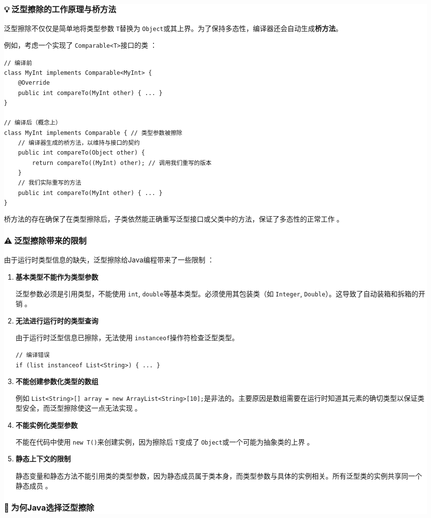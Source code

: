 ### 💡 泛型擦除的工作原理与桥方法

泛型擦除不仅仅是简单地将类型参数 `T`替换为 `Object`或其上界。为了保持多态性，编译器还会自动生成**桥方法**。

例如，考虑一个实现了 `Comparable<T>`接口的类 ：

```
// 编译前
class MyInt implements Comparable<MyInt> {
    @Override
    public int compareTo(MyInt other) { ... }
}

// 编译后（概念上）
class MyInt implements Comparable { // 类型参数被擦除
    // 编译器生成的桥方法，以维持与接口的契约
    public int compareTo(Object other) {
        return compareTo((MyInt) other); // 调用我们重写的版本
    }
    // 我们实际重写的方法
    public int compareTo(MyInt other) { ... }
}
```

桥方法的存在确保了在类型擦除后，子类依然能正确重写泛型接口或父类中的方法，保证了多态性的正常工作 。

### ⚠️ 泛型擦除带来的限制

由于运行时类型信息的缺失，泛型擦除给Java编程带来了一些限制 ：

1. **基本类型不能作为类型参数**

   泛型参数必须是引用类型，不能使用 `int`, `double`等基本类型。必须使用其包装类（如 `Integer`, `Double`）。这导致了自动装箱和拆箱的开销 。

2. **无法进行运行时的类型查询**

   由于运行时泛型信息已擦除，无法使用 `instanceof`操作符检查泛型类型。

   ```
   // 编译错误
   if (list instanceof List<String>) { ... }
   ```

3. **不能创建参数化类型的数组**

   例如 `List<String>[] array = new ArrayList<String>[10];`是非法的。主要原因是数组需要在运行时知道其元素的确切类型以保证类型安全，而泛型擦除使这一点无法实现 。

4. **不能实例化类型参数**

   不能在代码中使用 `new T()`来创建实例，因为擦除后 `T`变成了 `Object`或一个可能为抽象类的上界 。

5. **静态上下文的限制**

   静态变量和静态方法不能引用类的类型参数，因为静态成员属于类本身，而类型参数与具体的实例相关。所有泛型类的实例共享同一个静态成员 。

### 🔄 为何Java选择泛型擦除

